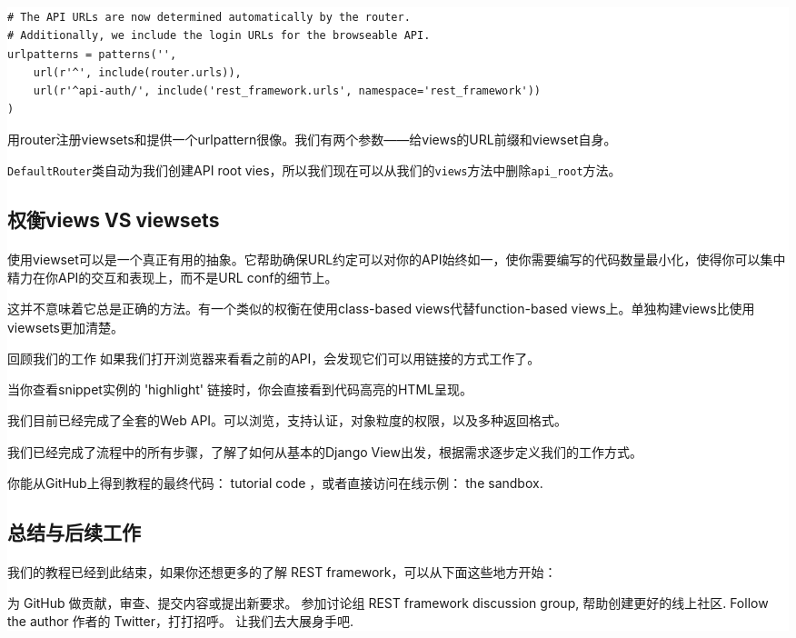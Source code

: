     # The API URLs are now determined automatically by the router.
    # Additionally, we include the login URLs for the browseable API.
    urlpatterns = patterns('',
        url(r'^', include(router.urls)),
        url(r'^api-auth/', include('rest_framework.urls', namespace='rest_framework'))
    )

用router注册viewsets和提供一个urlpattern很像。我们有两个参数——给views的URL前缀和viewset自身。

`DefaultRouter`类自动为我们创建API root vies，所以我们现在可以从我们的`views`方法中删除`api_root`方法。

权衡views VS viewsets
-------------------

使用viewset可以是一个真正有用的抽象。它帮助确保URL约定可以对你的API始终如一，使你需要编写的代码数量最小化，使得你可以集中精力在你API的交互和表现上，而不是URL conf的细节上。

这并不意味着它总是正确的方法。有一个类似的权衡在使用class-based views代替function-based views上。单独构建views比使用viewsets更加清楚。

回顾我们的工作 如果我们打开浏览器来看看之前的API，会发现它们可以用链接的方式工作了。

当你查看snippet实例的 'highlight' 链接时，你会直接看到代码高亮的HTML呈现。

我们目前已经完成了全套的Web API。可以浏览，支持认证，对象粒度的权限，以及多种返回格式。

我们已经完成了流程中的所有步骤，了解了如何从基本的Django View出发，根据需求逐步定义我们的工作方式。

你能从GitHub上得到教程的最终代码： tutorial code ，或者直接访问在线示例： the sandbox.

总结与后续工作
-------

我们的教程已经到此结束，如果你还想更多的了解 REST framework，可以从下面这些地方开始：

为 GitHub 做贡献，审查、提交内容或提出新要求。 参加讨论组 REST framework discussion group, 帮助创建更好的线上社区. Follow the author 作者的 Twitter，打打招呼。 让我们去大展身手吧.